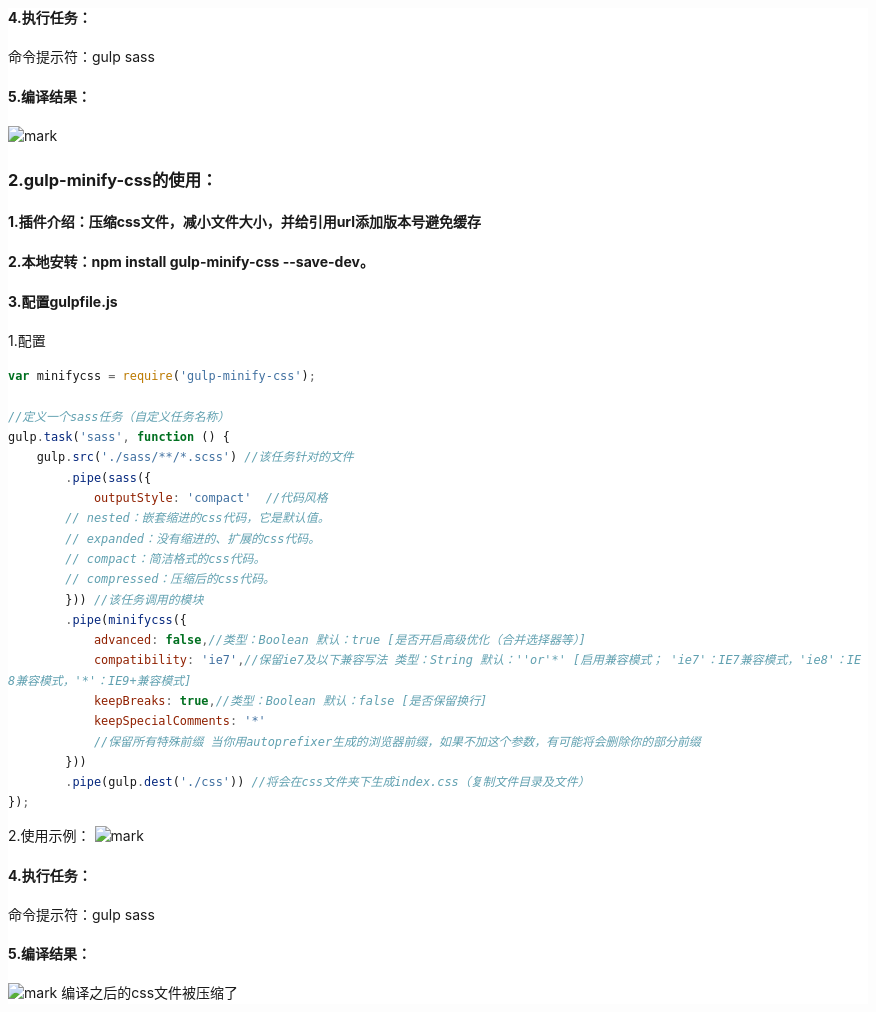 #### 4.执行任务：   
命令提示符：gulp sass


#### 5.编译结果：

![mark](http://or87vteh1.bkt.clouddn.com/blog/170715/IaCJglCfag.png?imageslim)

### 2.gulp-minify-css的使用：

#### 1.插件介绍：压缩css文件，减小文件大小，并给引用url添加版本号避免缓存  


#### 2.本地安转：npm install gulp-minify-css --save-dev。

#### 3.配置gulpfile.js    

1.配置
```js
var minifycss = require('gulp-minify-css');

//定义一个sass任务（自定义任务名称）
gulp.task('sass', function () {
    gulp.src('./sass/**/*.scss') //该任务针对的文件
        .pipe(sass({
            outputStyle: 'compact'  //代码风格
        // nested：嵌套缩进的css代码，它是默认值。
        // expanded：没有缩进的、扩展的css代码。
        // compact：简洁格式的css代码。
        // compressed：压缩后的css代码。
        })) //该任务调用的模块
        .pipe(minifycss({
            advanced: false,//类型：Boolean 默认：true [是否开启高级优化（合并选择器等）]
            compatibility: 'ie7',//保留ie7及以下兼容写法 类型：String 默认：''or'*' [启用兼容模式； 'ie7'：IE7兼容模式，'ie8'：IE8兼容模式，'*'：IE9+兼容模式]
            keepBreaks: true,//类型：Boolean 默认：false [是否保留换行]
            keepSpecialComments: '*'
            //保留所有特殊前缀 当你用autoprefixer生成的浏览器前缀，如果不加这个参数，有可能将会删除你的部分前缀
        }))
        .pipe(gulp.dest('./css')) //将会在css文件夹下生成index.css（复制文件目录及文件）
});


```
2.使用示例：
![mark](http://or87vteh1.bkt.clouddn.com/blog/170715/GCLHfi4haD.png?imageslim)

#### 4.执行任务：   
命令提示符：gulp sass

#### 5.编译结果：
![mark](http://or87vteh1.bkt.clouddn.com/blog/170715/CHD62jD9kd.png?imageslim)
编译之后的css文件被压缩了
